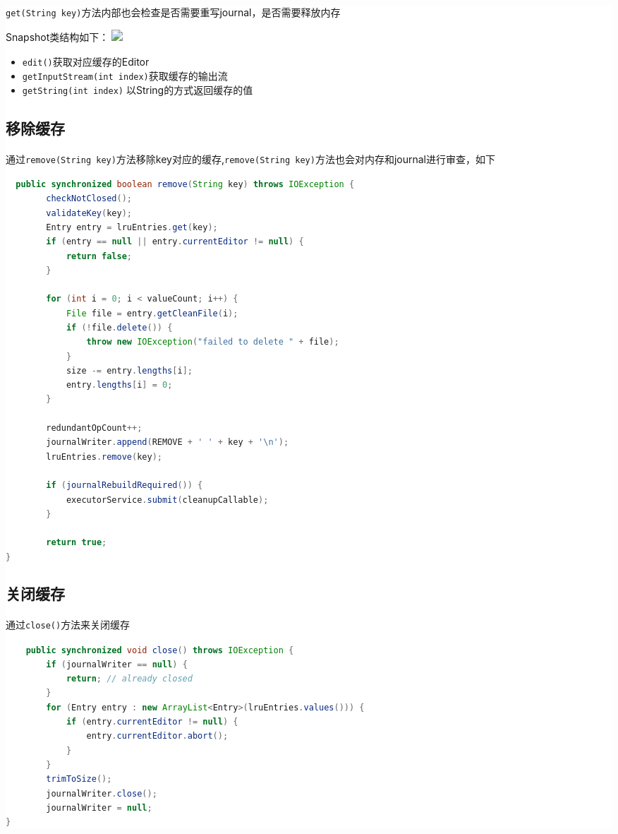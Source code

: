 `get(String key)`方法内部也会检查是否需要重写journal，是否需要释放内存

Snapshot类结构如下：
![](http://7xtfm0.com2.z0.glb.clouddn.com/snapshot.png)

- `edit()`获取对应缓存的Editor
- `getInputStream(int index)`获取缓存的输出流
- `getString(int index)` 以String的方式返回缓存的值

## 移除缓存

通过`remove(String key)`方法移除key对应的缓存,`remove(String key)`方法也会对内存和journal进行审查，如下

```java
  public synchronized boolean remove(String key) throws IOException {
        checkNotClosed();
        validateKey(key);
        Entry entry = lruEntries.get(key);
        if (entry == null || entry.currentEditor != null) {
            return false;
        }

        for (int i = 0; i < valueCount; i++) {
            File file = entry.getCleanFile(i);
            if (!file.delete()) {
                throw new IOException("failed to delete " + file);
            }
            size -= entry.lengths[i];
            entry.lengths[i] = 0;
        }

        redundantOpCount++;
        journalWriter.append(REMOVE + ' ' + key + '\n');
        lruEntries.remove(key);

        if (journalRebuildRequired()) {
            executorService.submit(cleanupCallable);
        }

        return true;
}
```

## 关闭缓存

通过`close()`方法来关闭缓存

```java
    public synchronized void close() throws IOException {
        if (journalWriter == null) {
            return; // already closed
        }
        for (Entry entry : new ArrayList<Entry>(lruEntries.values())) {
            if (entry.currentEditor != null) {
                entry.currentEditor.abort();
            }
        }
        trimToSize();
        journalWriter.close();
        journalWriter = null;
}
```

